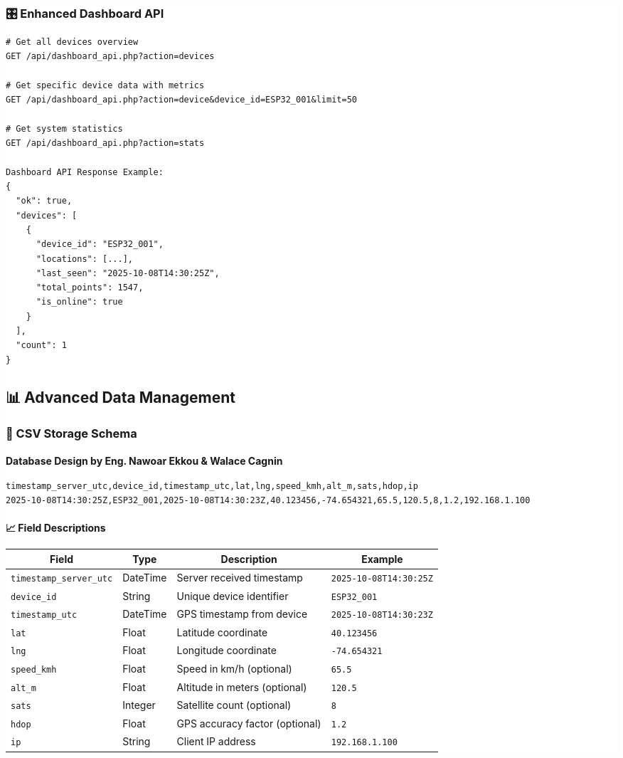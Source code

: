 ```http
```

### **🎛️ Enhanced Dashboard API**

```http
# Get all devices overview
GET /api/dashboard_api.php?action=devices

# Get specific device data with metrics
GET /api/dashboard_api.php?action=device&device_id=ESP32_001&limit=50

# Get system statistics
GET /api/dashboard_api.php?action=stats

Dashboard API Response Example:
{
  "ok": true,
  "devices": [
    {
      "device_id": "ESP32_001",
      "locations": [...],
      "last_seen": "2025-10-08T14:30:25Z",
      "total_points": 1547,
      "is_online": true
    }
  ],
  "count": 1
}
```

## 📊 **Advanced Data Management**

### **💾 CSV Storage Schema**

**Database Design by Eng. Nawoar Ekkou & Walace Cagnin**

```csv
timestamp_server_utc,device_id,timestamp_utc,lat,lng,speed_kmh,alt_m,sats,hdop,ip
2025-10-08T14:30:25Z,ESP32_001,2025-10-08T14:30:23Z,40.123456,-74.654321,65.5,120.5,8,1.2,192.168.1.100
```

#### **📈 Field Descriptions**

| Field                    | Type     | Description                    | Example                  |
| ------------------------ | -------- | ------------------------------ | ------------------------ |
| `timestamp_server_utc` | DateTime | Server received timestamp      | `2025-10-08T14:30:25Z` |
| `device_id`            | String   | Unique device identifier       | `ESP32_001`            |
| `timestamp_utc`        | DateTime | GPS timestamp from device      | `2025-10-08T14:30:23Z` |
| `lat`                  | Float    | Latitude coordinate            | `40.123456`            |
| `lng`                  | Float    | Longitude coordinate           | `-74.654321`           |
| `speed_kmh`            | Float    | Speed in km/h (optional)       | `65.5`                 |
| `alt_m`                | Float    | Altitude in meters (optional)  | `120.5`                |
| `sats`                 | Integer  | Satellite count (optional)     | `8`                    |
| `hdop`                 | Float    | GPS accuracy factor (optional) | `1.2`                  |
| `ip`                   | String   | Client IP address              | `192.168.1.100`        |
